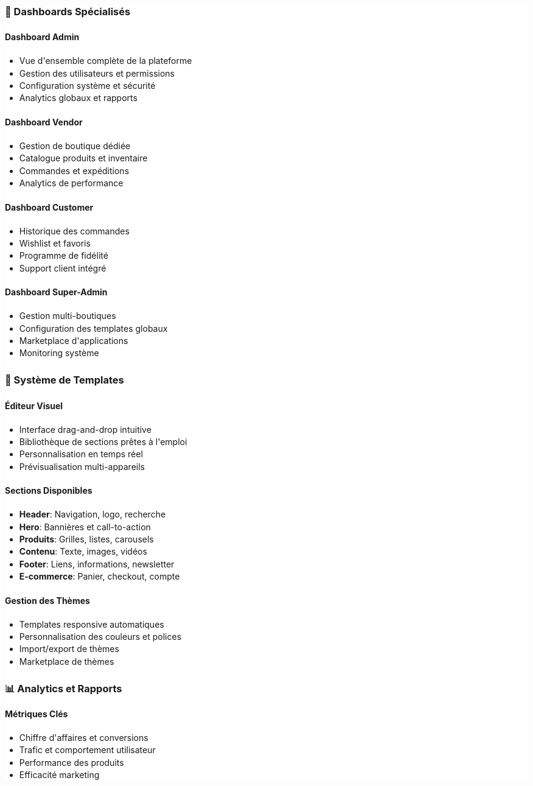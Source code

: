 ### 📱 Dashboards Spécialisés

#### **Dashboard Admin**
- Vue d'ensemble complète de la plateforme
- Gestion des utilisateurs et permissions
- Configuration système et sécurité
- Analytics globaux et rapports

#### **Dashboard Vendor**
- Gestion de boutique dédiée
- Catalogue produits et inventaire
- Commandes et expéditions
- Analytics de performance

#### **Dashboard Customer**
- Historique des commandes
- Wishlist et favoris
- Programme de fidélité
- Support client intégré

#### **Dashboard Super-Admin**
- Gestion multi-boutiques
- Configuration des templates globaux
- Marketplace d'applications
- Monitoring système

### 🎨 Système de Templates

#### **Éditeur Visuel**
- Interface drag-and-drop intuitive
- Bibliothèque de sections prêtes à l'emploi
- Personnalisation en temps réel
- Prévisualisation multi-appareils

#### **Sections Disponibles**
- **Header**: Navigation, logo, recherche
- **Hero**: Bannières et call-to-action
- **Produits**: Grilles, listes, carousels
- **Contenu**: Texte, images, vidéos
- **Footer**: Liens, informations, newsletter
- **E-commerce**: Panier, checkout, compte

#### **Gestion des Thèmes**
- Templates responsive automatiques
- Personnalisation des couleurs et polices
- Import/export de thèmes
- Marketplace de thèmes

### 📊 Analytics et Rapports

#### **Métriques Clés**
- Chiffre d'affaires et conversions
- Trafic et comportement utilisateur
- Performance des produits
- Efficacité marketing
